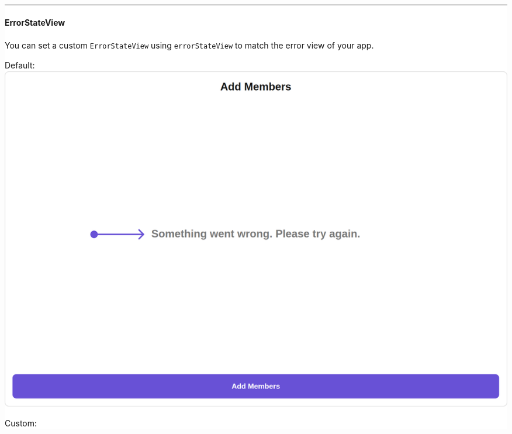 </TabItem>
</Tabs>

---

#### ErrorStateView

You can set a custom `ErrorStateView` using `errorStateView` to match the error view of your app.

Default:
![](../../assets/add_members_error_stateview_default_web_screens.png)

Custom: